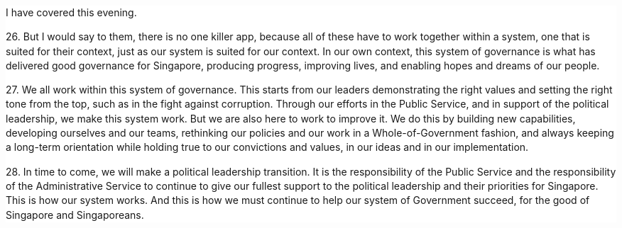 I have covered this evening.</p>
<p>26. But I would say to them, there is no one killer app, because all of
these have to work together within a system, one that is suited for their
context, just as our system is suited for our context. In our own context,
this system of governance is what has delivered good governance for Singapore,
producing progress, improving lives, and enabling hopes and dreams of our
people.</p>
<p>27. We all work within this system of governance. This starts from our
leaders demonstrating the right values and setting the right tone from
the top, such as in the fight against corruption. Through our efforts in
the Public Service, and in support of the political leadership, we make
this system work. But we are also here to work to improve it. We do this
by building new capabilities, developing ourselves and our teams, rethinking
our policies and our work in a Whole-of-Government fashion, and always
keeping a long-term orientation while holding true to our convictions and
values, in our ideas and in our implementation.</p>
<p>28. In time to come, we will make a political leadership transition. It
is the responsibility of the Public Service and the responsibility of the
Administrative Service to continue to give our fullest support to the political
leadership and their priorities for Singapore. This is how our system works.
And this is how we must continue to help our system of Government succeed,
for the good of Singapore and Singaporeans.</p>
<p></p>
<p></p>
<p></p>
<p></p>